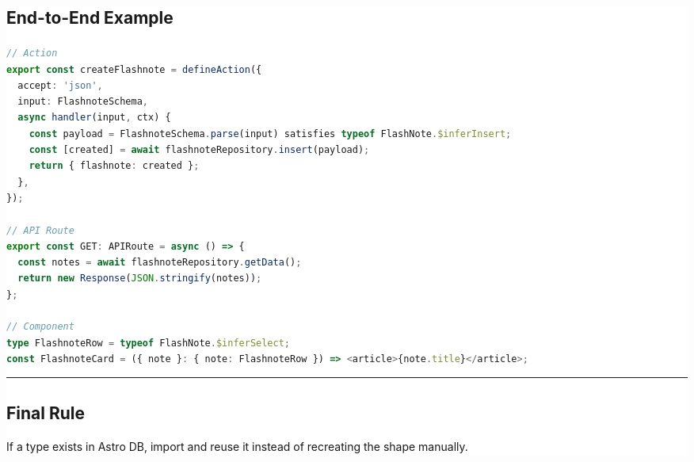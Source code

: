
## End-to-End Example

```ts
// Action
export const createFlashnote = defineAction({
  accept: 'json',
  input: FlashnoteSchema,
  async handler(input, ctx) {
    const payload = FlashnoteSchema.parse(input) satisfies typeof FlashNote.$inferInsert;
    const [created] = await flashnoteRepository.insert(payload);
    return { flashnote: created };
  },
});

// API Route
export const GET: APIRoute = async () => {
  const notes = await flashnoteRepository.getData();
  return new Response(JSON.stringify(notes));
};

// Component
type FlashnoteRow = typeof FlashNote.$inferSelect;
const FlashnoteCard = ({ note }: { note: FlashnoteRow }) => <article>{note.title}</article>;
```

---

## Final Rule

If a type exists in Astro DB, import and reuse it instead of recreating the shape manually.
